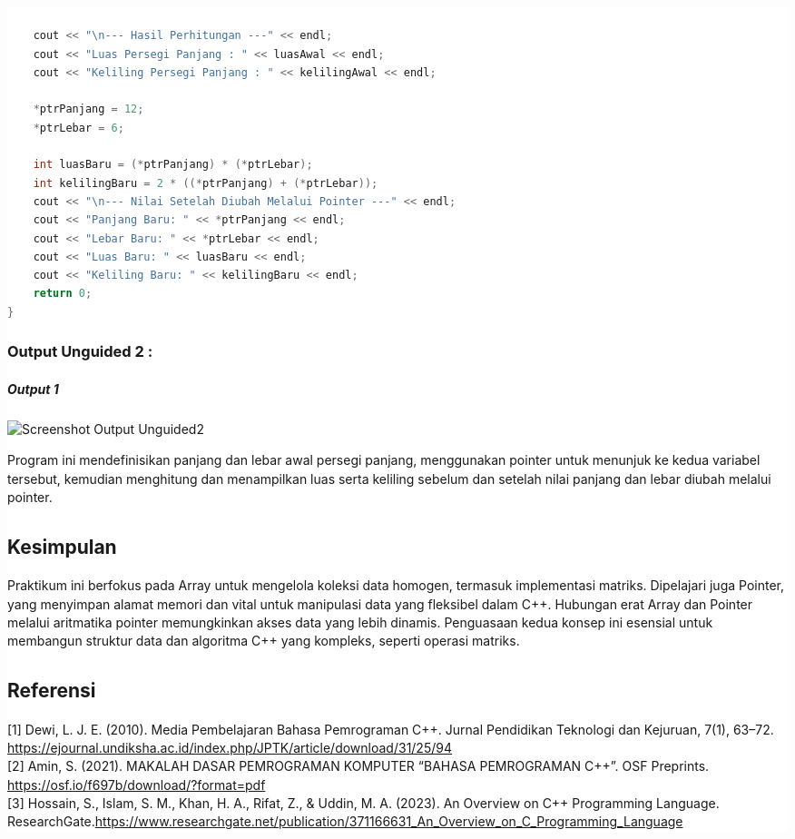 ```C++

    cout << "\n--- Hasil Perhitungan ---" << endl;
    cout << "Luas Persegi Panjang : " << luasAwal << endl;
    cout << "Keliling Persegi Panjang : " << kelilingAwal << endl;

    *ptrPanjang = 12;
    *ptrLebar = 6;
    
    int luasBaru = (*ptrPanjang) * (*ptrLebar);
    int kelilingBaru = 2 * ((*ptrPanjang) + (*ptrLebar));
    cout << "\n--- Nilai Setelah Diubah Melalui Pointer ---" << endl;
    cout << "Panjang Baru: " << *ptrPanjang << endl;
    cout << "Lebar Baru: " << *ptrLebar << endl;
    cout << "Luas Baru: " << luasBaru << endl;
    cout << "Keliling Baru: " << kelilingBaru << endl; 
    return 0;
}
```
### Output Unguided 2 :

##### Output 1
![Screenshot Output Unguided2](https://github.com/mhmmdffzz/103112400064_Muhammad-Fauzan/blob/main/Pertemuan2_Modul2/LAPRAK/Muhammad_Fauzan-Output-Unguided2.png)

Program  ini mendefinisikan panjang dan lebar awal persegi panjang, menggunakan pointer untuk menunjuk ke kedua variabel tersebut, kemudian menghitung dan menampilkan luas serta keliling sebelum dan setelah nilai panjang dan lebar diubah melalui pointer.

## Kesimpulan
Praktikum ini berfokus pada Array untuk mengelola koleksi data homogen, termasuk implementasi matriks. Dipelajari juga Pointer, yang menyimpan alamat memori dan vital untuk manipulasi data yang fleksibel dalam C++. Hubungan erat Array dan Pointer melalui aritmatika pointer memungkinkan akses data yang lebih dinamis. Penguasaan kedua konsep ini esensial untuk membangun struktur data dan algoritma C++ yang kompleks, seperti operasi matriks.

## Referensi
[1] Dewi, L. J. E. (2010). Media Pembelajaran Bahasa Pemrograman C++. Jurnal Pendidikan Teknologi dan Kejuruan, 7(1), 63–72. https://ejournal.undiksha.ac.id/index.php/JPTK/article/download/31/25/94
<br>[2] Amin, S. (2021). MAKALAH DASAR PEMROGRAMAN KOMPUTER “BAHASA PEMROGRAMAN C++”. OSF Preprints. https://osf.io/f697b/download/?format=pdf
<br>[3] Hossain, S., Islam, S. M., Khan, H. A., Rifat, Z., & Uddin, M. A. (2023). An Overview on C++ Programming Language. ResearchGate.https://www.researchgate.net/publication/371166631_An_Overview_on_C_Programming_Language
